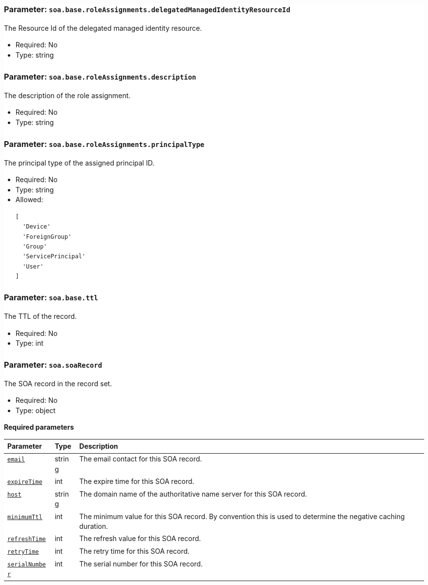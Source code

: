 ### Parameter: `soa.base.roleAssignments.delegatedManagedIdentityResourceId`

The Resource Id of the delegated managed identity resource.

- Required: No
- Type: string

### Parameter: `soa.base.roleAssignments.description`

The description of the role assignment.

- Required: No
- Type: string

### Parameter: `soa.base.roleAssignments.principalType`

The principal type of the assigned principal ID.

- Required: No
- Type: string
- Allowed:
  ```Bicep
  [
    'Device'
    'ForeignGroup'
    'Group'
    'ServicePrincipal'
    'User'
  ]
  ```

### Parameter: `soa.base.ttl`

The TTL of the record.

- Required: No
- Type: int

### Parameter: `soa.soaRecord`

The SOA record in the record set.

- Required: No
- Type: object

**Required parameters**

| Parameter | Type | Description |
| :-- | :-- | :-- |
| [`email`](#parameter-soasoarecordemail) | string | The email contact for this SOA record. |
| [`expireTime`](#parameter-soasoarecordexpiretime) | int | The expire time for this SOA record. |
| [`host`](#parameter-soasoarecordhost) | string | The domain name of the authoritative name server for this SOA record. |
| [`minimumTtl`](#parameter-soasoarecordminimumttl) | int | The minimum value for this SOA record. By convention this is used to determine the negative caching duration. |
| [`refreshTime`](#parameter-soasoarecordrefreshtime) | int | The refresh value for this SOA record. |
| [`retryTime`](#parameter-soasoarecordretrytime) | int | The retry time for this SOA record. |
| [`serialNumber`](#parameter-soasoarecordserialnumber) | int | The serial number for this SOA record. |
